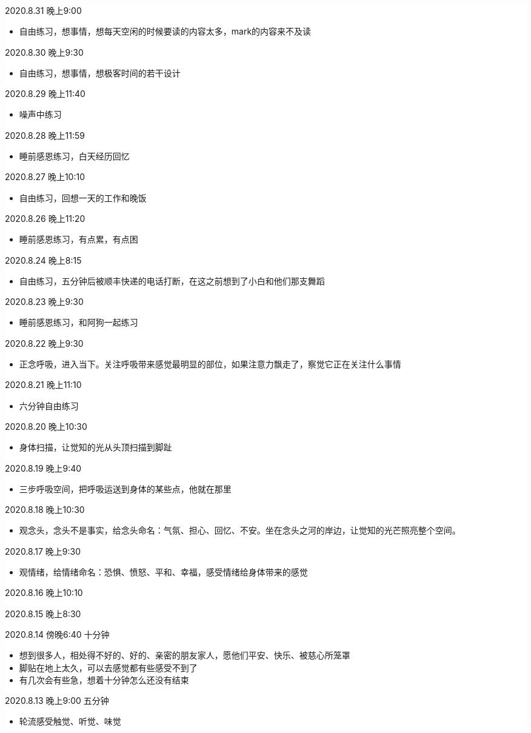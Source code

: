 2020.8.31 晚上9:00
* 自由练习，想事情，想每天空闲的时候要读的内容太多，mark的内容来不及读

2020.8.30 晚上9:30
* 自由练习，想事情，想极客时间的若干设计

2020.8.29 晚上11:40
* 噪声中练习

2020.8.28 晚上11:59
* 睡前感恩练习，白天经历回忆

2020.8.27 晚上10:10
* 自由练习，回想一天的工作和晚饭

2020.8.26 晚上11:20
* 睡前感恩练习，有点累，有点困

2020.8.24 晚上8:15
* 自由练习，五分钟后被顺丰快递的电话打断，在这之前想到了小白和他们那支舞蹈

2020.8.23 晚上9:30
* 睡前感恩练习，和阿狗一起练习

2020.8.22 晚上9:30
* 正念呼吸，进入当下。关注呼吸带来感觉最明显的部位，如果注意力飘走了，察觉它正在关注什么事情

2020.8.21 晚上11:10
* 六分钟自由练习

2020.8.20 晚上10:30
* 身体扫描，让觉知的光从头顶扫描到脚趾

2020.8.19 晚上9:40
* 三步呼吸空间，把呼吸运送到身体的某些点，他就在那里

2020.8.18 晚上10:30
* 观念头，念头不是事实，给念头命名：气氛、担心、回忆、不安。坐在念头之河的岸边，让觉知的光芒照亮整个空间。

2020.8.17 晚上9:30
* 观情绪，给情绪命名：恐惧、愤怒、平和、幸福，感受情绪给身体带来的感觉

2020.8.16 晚上10:10

2020.8.15 晚上8:30

2020.8.14 傍晚6:40 十分钟
* 想到很多人，相处得不好的、好的、亲密的朋友家人，愿他们平安、快乐、被慈心所笼罩
* 脚贴在地上太久，可以去感觉都有些感受不到了
* 有几次会有些急，想着十分钟怎么还没有结束

2020.8.13 晚上9:00 五分钟
* 轮流感受触觉、听觉、味觉
